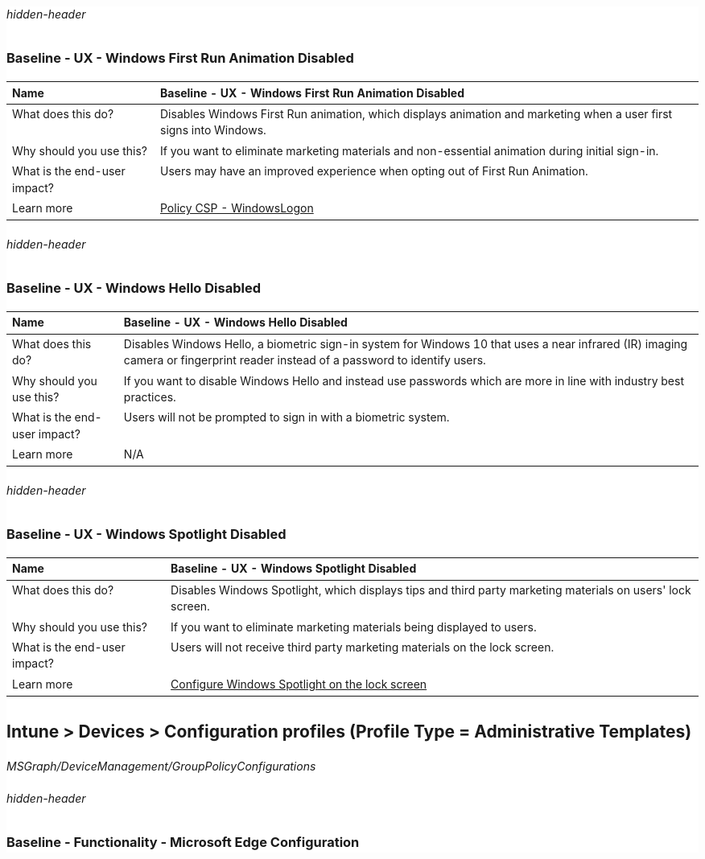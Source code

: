 

###### hidden-header

### Baseline - UX - Windows First Run Animation Disabled

|Name |Baseline - UX - Windows First Run Animation Disabled|
| :-- | :-- |
| What does this do? | Disables Windows First Run animation, which displays animation and marketing when a user first signs into Windows. |
| Why should you use this? | If you want to eliminate marketing materials and non-essential animation during initial sign-in. |
| What is the end-user impact? | Users may have an improved experience when opting out of First Run Animation. |
| Learn more | [Policy CSP - WindowsLogon](https://docs.microsoft.com/en-us/windows/client-management/mdm/policy-csp-windowslogon#windowslogon-enablefirstlogonanimation) |



###### hidden-header

### Baseline - UX - Windows Hello Disabled

|Name |Baseline - UX - Windows Hello Disabled|
| :-- | :-- |
| What does this do? | Disables Windows Hello, a biometric sign-in system for Windows 10 that uses a near infrared (IR) imaging camera or fingerprint reader instead of a password to identify users. |
| Why should you use this? | If you want to disable Windows Hello and instead use passwords which are more in line with industry best practices. |
| What is the end-user impact? | Users will not be prompted to sign in with a biometric system. |
| Learn more | N/A |



###### hidden-header

### Baseline - UX - Windows Spotlight Disabled

|Name |Baseline - UX - Windows Spotlight Disabled|
| :-- | :-- |
| What does this do? | Disables Windows Spotlight, which displays tips and third party marketing materials on users' lock screen. |
| Why should you use this? | If you want to eliminate marketing materials being displayed to users. |
| What is the end-user impact? | Users will not receive third party marketing materials on the lock screen. |
| Learn more | [Configure Windows Spotlight on the lock screen](https://docs.microsoft.com/en-us/windows/configuration/windows-spotlight) |

## Intune > Devices > Configuration profiles (Profile Type = Administrative Templates)
*MSGraph/DeviceManagement/GroupPolicyConfigurations*

###### hidden-header

### Baseline - Functionality - Microsoft Edge Configuration
